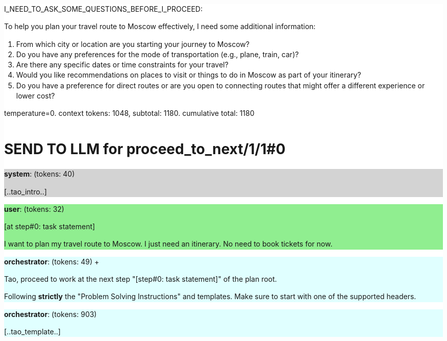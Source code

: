 I_NEED_TO_ASK_SOME_QUESTIONS_BEFORE_I_PROCEED:

To help you plan your travel route to Moscow effectively, I need some additional information:

1. From which city or location are you starting your journey to Moscow?
2. Do you have any preferences for the mode of transportation (e.g., plane, train, car)?
3. Are there any specific dates or time constraints for your travel?
4. Would you like recommendations on places to visit or things to do in Moscow as part of your itinerary?
5. Do you have a preference for direct routes or are you open to connecting routes that might offer a different experience or lower cost?

temperature=0. context tokens: 1048, subtotal: 1180. cumulative total: 1180


</div></div>



# SEND TO LLM for proceed_to_next/1/1#0
<div class="section_header " style="background-color:lightgrey">
<div class="header"><b>system</b>: (tokens: 40) </div>
<div class="content">

[..tao_intro..]


</div></div>

<div class="section_header " style="background-color:lightgreen">
<div class="header"><b>user</b>: (tokens: 32) </div>
<div class="content">

[at step#0: task statement]

I want to plan my travel route to Moscow. I just need an itinerary. No need to book tickets for now.


</div></div>

<div class="section_header collapsible" style="background-color:lightcyan">
<div class="header"><b>orchestrator</b>: (tokens: 49) +</div>
<div class="content">

Tao, proceed to work at the next step "[step#0: task statement]" of the plan root.

Following **strictly** the "Problem Solving Instructions" and templates.
Make sure to start with one of the supported headers.


</div></div>

<div class="section_header " style="background-color:lightcyan">
<div class="header"><b>orchestrator</b>: (tokens: 903) </div>
<div class="content">

[..tao_template..]


</div></div>
